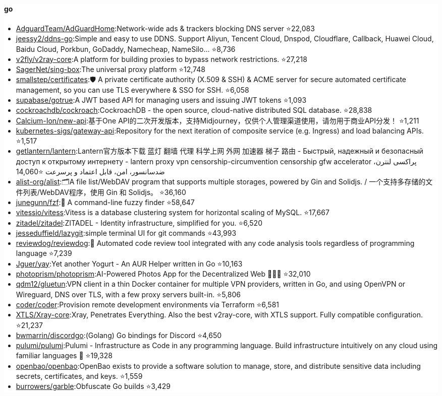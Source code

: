 #### go
* [AdguardTeam/AdGuardHome](https://github.com/AdguardTeam/AdGuardHome):Network-wide ads & trackers blocking DNS server ⭐22,083
* [jeessy2/ddns-go](https://github.com/jeessy2/ddns-go):Simple and easy to use DDNS. Support Aliyun, Tencent Cloud, Dnspod, Cloudflare, Callback, Huawei Cloud, Baidu Cloud, Porkbun, GoDaddy, Namecheap, NameSilo... ⭐8,736
* [v2fly/v2ray-core](https://github.com/v2fly/v2ray-core):A platform for building proxies to bypass network restrictions. ⭐27,218
* [SagerNet/sing-box](https://github.com/SagerNet/sing-box):The universal proxy platform ⭐12,748
* [smallstep/certificates](https://github.com/smallstep/certificates):🛡️ A private certificate authority (X.509 & SSH) & ACME server for secure automated certificate management, so you can use TLS everywhere & SSO for SSH. ⭐6,058
* [supabase/gotrue](https://github.com/supabase/gotrue):A JWT based API for managing users and issuing JWT tokens ⭐1,093
* [cockroachdb/cockroach](https://github.com/cockroachdb/cockroach):CockroachDB - the open source, cloud-native distributed SQL database. ⭐28,838
* [Calcium-Ion/new-api](https://github.com/Calcium-Ion/new-api):基于One API的二次开发版本，支持Midjourney，仅供个人管理渠道使用，请勿用于商业API分发！ ⭐1,211
* [kubernetes-sigs/gateway-api](https://github.com/kubernetes-sigs/gateway-api):Repository for the next iteration of composite service (e.g. Ingress) and load balancing APIs. ⭐1,517
* [getlantern/lantern](https://github.com/getlantern/lantern):Lantern官方版本下载 蓝灯 翻墙 代理 科学上网 外网 加速器 梯子 路由 - Быстрый, надежный и безопасный доступ к открытому интернету - lantern proxy vpn censorship-circumvention censorship gfw accelerator پراکسی لنترن، ضدسانسور، امن، قابل اعتماد و پرسرعت ⭐14,060
* [alist-org/alist](https://github.com/alist-org/alist):🗂️A file list/WebDAV program that supports multiple storages, powered by Gin and Solidjs. / 一个支持多存储的文件列表/WebDAV程序，使用 Gin 和 Solidjs。 ⭐36,160
* [junegunn/fzf](https://github.com/junegunn/fzf):🌸 A command-line fuzzy finder ⭐58,647
* [vitessio/vitess](https://github.com/vitessio/vitess):Vitess is a database clustering system for horizontal scaling of MySQL. ⭐17,667
* [zitadel/zitadel](https://github.com/zitadel/zitadel):ZITADEL - Identity infrastructure, simplified for you. ⭐6,520
* [jesseduffield/lazygit](https://github.com/jesseduffield/lazygit):simple terminal UI for git commands ⭐43,993
* [reviewdog/reviewdog](https://github.com/reviewdog/reviewdog):🐶 Automated code review tool integrated with any code analysis tools regardless of programming language ⭐7,239
* [Jguer/yay](https://github.com/Jguer/yay):Yet another Yogurt - An AUR Helper written in Go ⭐10,163
* [photoprism/photoprism](https://github.com/photoprism/photoprism):AI-Powered Photos App for the Decentralized Web 🌈💎✨ ⭐32,010
* [qdm12/gluetun](https://github.com/qdm12/gluetun):VPN client in a thin Docker container for multiple VPN providers, written in Go, and using OpenVPN or Wireguard, DNS over TLS, with a few proxy servers built-in. ⭐5,806
* [coder/coder](https://github.com/coder/coder):Provision remote development environments via Terraform ⭐6,581
* [XTLS/Xray-core](https://github.com/XTLS/Xray-core):Xray, Penetrates Everything. Also the best v2ray-core, with XTLS support. Fully compatible configuration. ⭐21,237
* [bwmarrin/discordgo](https://github.com/bwmarrin/discordgo):(Golang) Go bindings for Discord ⭐4,650
* [pulumi/pulumi](https://github.com/pulumi/pulumi):Pulumi - Infrastructure as Code in any programming language. Build infrastructure intuitively on any cloud using familiar languages 🚀 ⭐19,328
* [openbao/openbao](https://github.com/openbao/openbao):OpenBao exists to provide a software solution to manage, store, and distribute sensitive data including secrets, certificates, and keys. ⭐1,559
* [burrowers/garble](https://github.com/burrowers/garble):Obfuscate Go builds ⭐3,429
